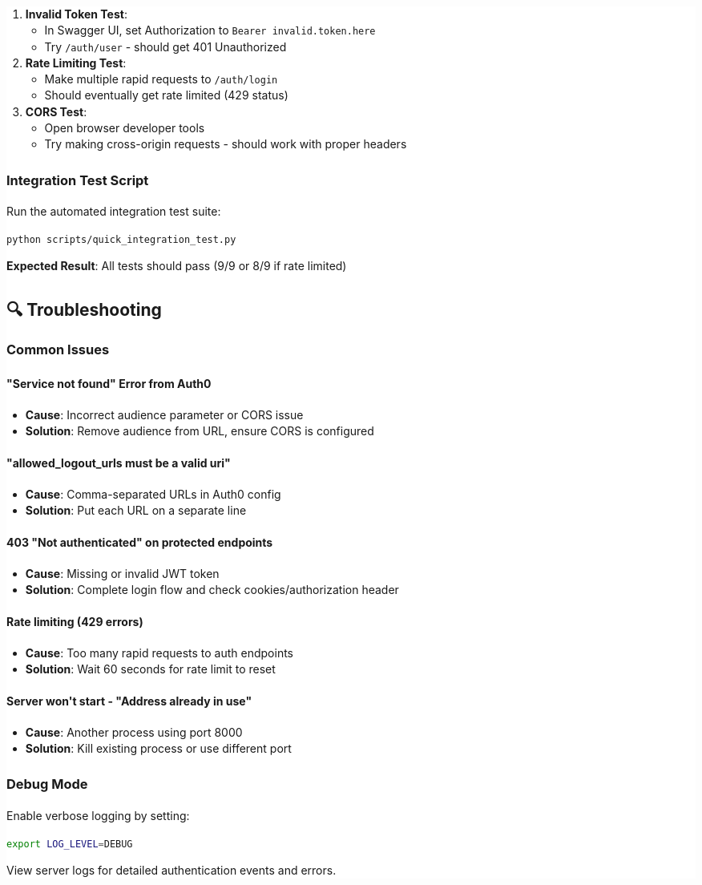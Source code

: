 1. **Invalid Token Test**:
   - In Swagger UI, set Authorization to `Bearer invalid.token.here`
   - Try `/auth/user` - should get 401 Unauthorized
2. **Rate Limiting Test**:
   - Make multiple rapid requests to `/auth/login`
   - Should eventually get rate limited (429 status)
3. **CORS Test**:
   - Open browser developer tools
   - Try making cross-origin requests - should work with proper headers

### Integration Test Script

Run the automated integration test suite:

```bash
python scripts/quick_integration_test.py
```

**Expected Result**: All tests should pass (9/9 or 8/9 if rate limited)

## 🔍 Troubleshooting

### Common Issues

#### "Service not found" Error from Auth0
- **Cause**: Incorrect audience parameter or CORS issue
- **Solution**: Remove audience from URL, ensure CORS is configured

#### "allowed_logout_urls must be a valid uri"
- **Cause**: Comma-separated URLs in Auth0 config
- **Solution**: Put each URL on a separate line

#### 403 "Not authenticated" on protected endpoints
- **Cause**: Missing or invalid JWT token
- **Solution**: Complete login flow and check cookies/authorization header

#### Rate limiting (429 errors)
- **Cause**: Too many rapid requests to auth endpoints
- **Solution**: Wait 60 seconds for rate limit to reset

#### Server won't start - "Address already in use"
- **Cause**: Another process using port 8000
- **Solution**: Kill existing process or use different port

### Debug Mode

Enable verbose logging by setting:

```bash
export LOG_LEVEL=DEBUG
```

View server logs for detailed authentication events and errors.
